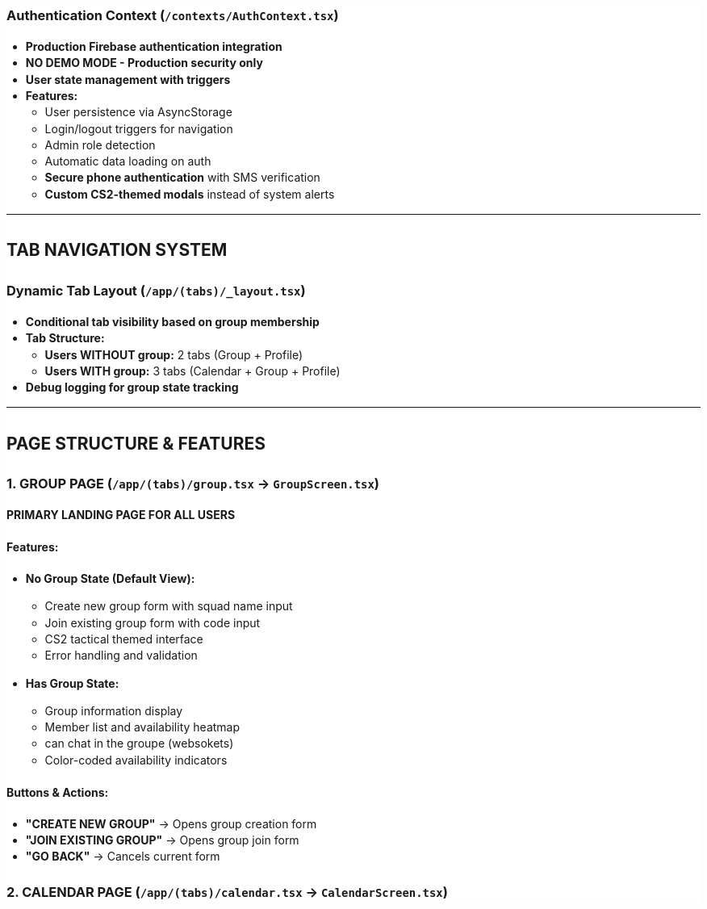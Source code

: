 ### Authentication Context (`/contexts/AuthContext.tsx`)
- **Production Firebase authentication integration**
- **NO DEMO MODE - Production security only**
- **User state management with triggers**
- **Features:**
  - User persistence via AsyncStorage
  - Login/logout triggers for navigation  
  - Admin role detection
  - Automatic data loading on auth
  - **Secure phone authentication** with SMS verification
  - **Custom CS2-themed modals** instead of system alerts

---

## TAB NAVIGATION SYSTEM

### Dynamic Tab Layout (`/app/(tabs)/_layout.tsx`)
- **Conditional tab visibility based on group membership**
- **Tab Structure:**
  - **Users WITHOUT group:** 2 tabs (Group + Profile)
  - **Users WITH group:** 3 tabs (Calendar + Group + Profile)
- **Debug logging for group state tracking**

---

## PAGE STRUCTURE & FEATURES

### 1. GROUP PAGE (`/app/(tabs)/group.tsx` → `GroupScreen.tsx`)

**PRIMARY LANDING PAGE FOR ALL USERS**

#### Features:
- **No Group State (Default View):**
  - Create new group form with squad name input
  - Join existing group form with code input
  - CS2 tactical themed interface
  - Error handling and validation

- **Has Group State:**
  - Group information display
  - Member list and availability heatmap
  - can chat in the groupe (websokets)
  - Color-coded availability indicators
  
#### Buttons & Actions:
- **"CREATE NEW GROUP"** → Opens group creation form
- **"JOIN EXISTING GROUP"** → Opens group join form
- **"GO BACK"** → Cancels current form

### 2. CALENDAR PAGE (`/app/(tabs)/calendar.tsx` → `CalendarScreen.tsx`)
